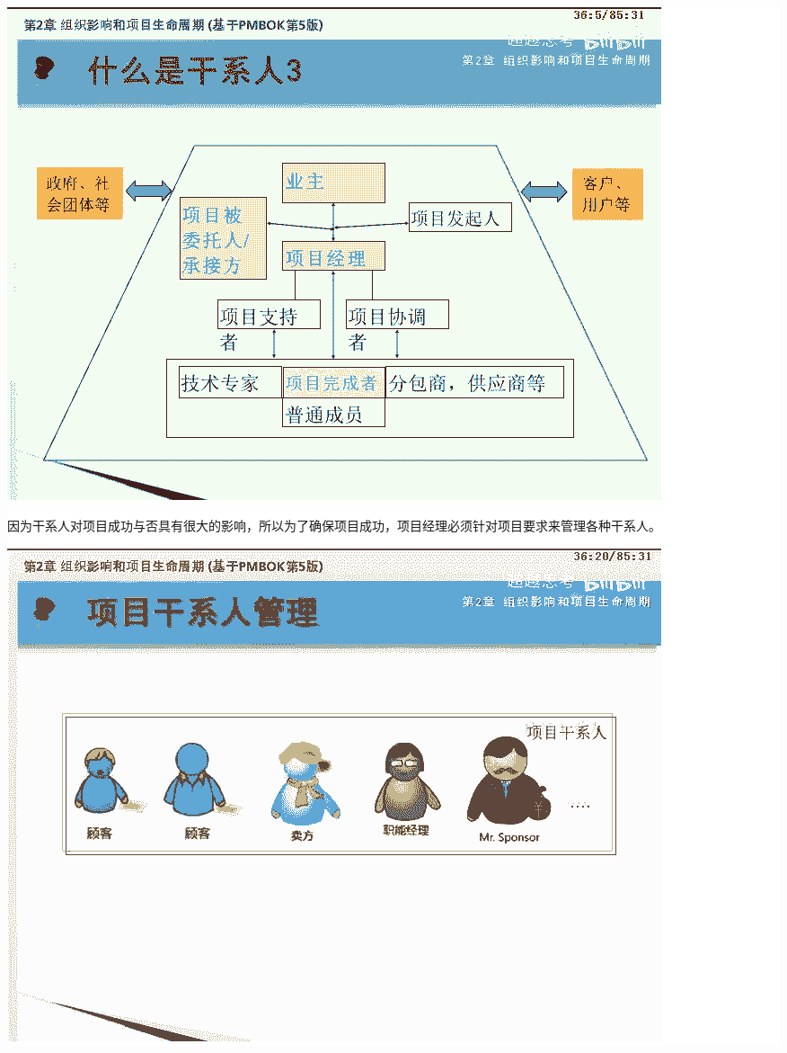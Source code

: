 ![](img/a245942d50c4b76f7bbc102b6eb2aee2_39.png)

因为干系人对项目成功与否具有很大的影响，所以为了确保项目成功，项目经理必须针对项目要求来管理各种干系人。



![](img/a245942d50c4b76f7bbc102b6eb2aee2_41.png)
